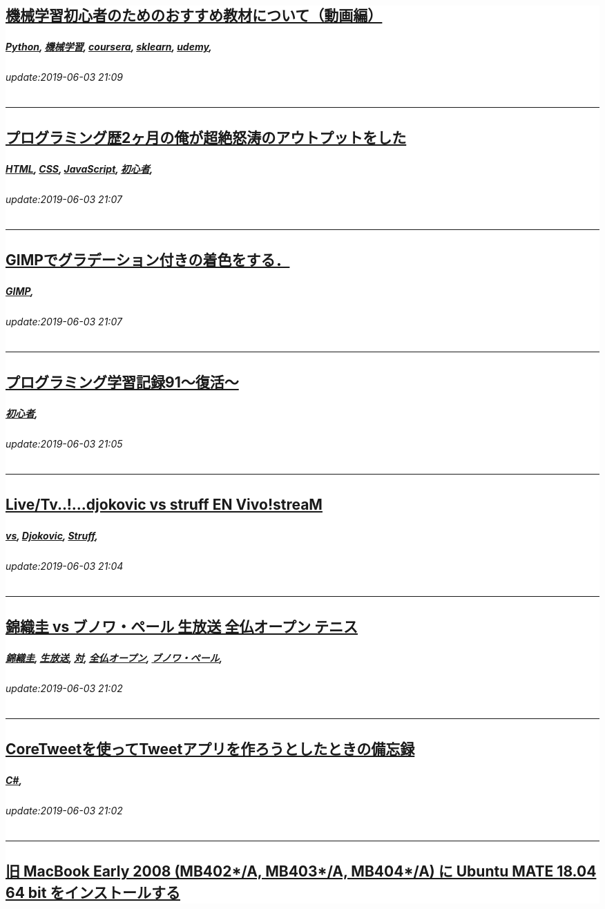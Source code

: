 ## [機械学習初心者のためのおすすめ教材について（動画編）](https://qiita.com/HayatoYamaguchi/items/c8051baa0f7b0ec681a1)
##### [Python](https://qiita.com/tags/Python), [機械学習](https://qiita.com/tags/機械学習), [coursera](https://qiita.com/tags/coursera), [sklearn](https://qiita.com/tags/sklearn), [udemy](https://qiita.com/tags/udemy), 
###### update:2019-06-03 21:09
---
## [プログラミング歴2ヶ月の俺が超絶怒涛のアウトプットをした](https://qiita.com/shotashimura/items/b45b3a6c6e78637dd416)
##### [HTML](https://qiita.com/tags/HTML), [CSS](https://qiita.com/tags/CSS), [JavaScript](https://qiita.com/tags/JavaScript), [初心者](https://qiita.com/tags/初心者), 
###### update:2019-06-03 21:07
---
## [GIMPでグラデーション付きの着色をする．](https://qiita.com/out_of_stack/items/a91b81025b9a309fe627)
##### [GIMP](https://qiita.com/tags/GIMP), 
###### update:2019-06-03 21:07
---
## [プログラミング学習記録91〜復活〜](https://qiita.com/yuta_kinu/items/e6a3e94f67490003fb81)
##### [初心者](https://qiita.com/tags/初心者), 
###### update:2019-06-03 21:05
---
## [Live/Tv..!...djokovic vs struff EN Vivo!streaM](https://qiita.com/xujuhacep/items/de6e8dd360811510aa36)
##### [vs](https://qiita.com/tags/vs), [Djokovic](https://qiita.com/tags/Djokovic), [Struff](https://qiita.com/tags/Struff), 
###### update:2019-06-03 21:04
---
## [錦織圭 vs ブノワ・ペール 生放送 全仏オープン テニス](https://qiita.com/wotukatib/items/8e9969b15cb8bfce5993)
##### [錦織圭](https://qiita.com/tags/錦織圭), [生放送](https://qiita.com/tags/生放送), [対](https://qiita.com/tags/対), [全仏オープン](https://qiita.com/tags/全仏オープン), [ブノワ・ペール](https://qiita.com/tags/ブノワ・ペール), 
###### update:2019-06-03 21:02
---
## [CoreTweetを使ってTweetアプリを作ろうとしたときの備忘録](https://qiita.com/izmktr/items/8f3d23370dfc64d3b7fb)
##### [C#](https://qiita.com/tags/C#), 
###### update:2019-06-03 21:02
---
## [旧 MacBook Early 2008 (MB402*/A, MB403*/A, MB404*/A) に Ubuntu MATE 18.04 64 bit をインストールする](https://qiita.com/comeon_babuu/items/d928fab5e4b897733f02)